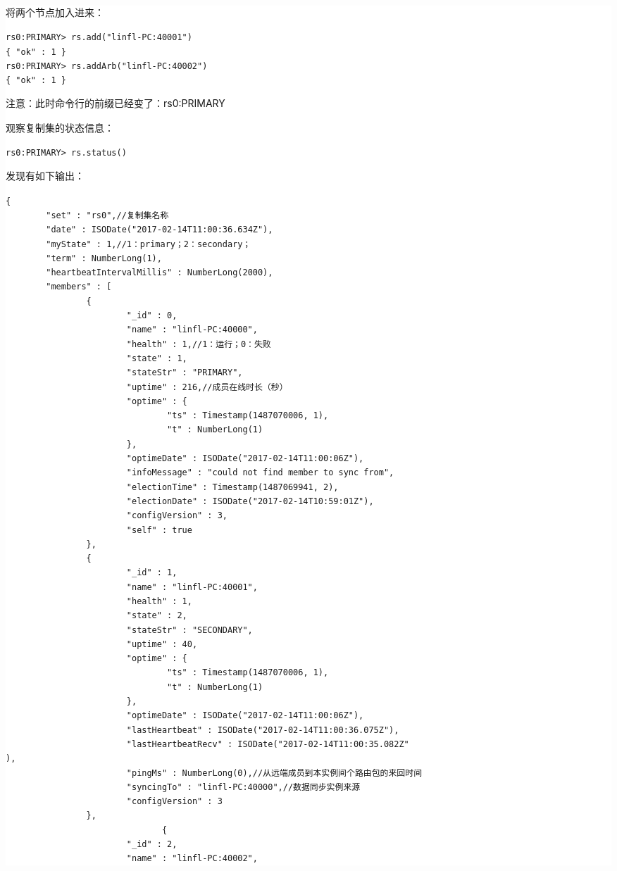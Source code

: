将两个节点加入进来：

```
rs0:PRIMARY> rs.add("linfl-PC:40001")
{ "ok" : 1 }
rs0:PRIMARY> rs.addArb("linfl-PC:40002")
{ "ok" : 1 }
```

注意：此时命令行的前缀已经变了：rs0:PRIMARY

观察复制集的状态信息：

```
rs0:PRIMARY> rs.status()
```

发现有如下输出：

```
{
        "set" : "rs0",//复制集名称
        "date" : ISODate("2017-02-14T11:00:36.634Z"),
        "myState" : 1,//1：primary；2：secondary；
        "term" : NumberLong(1),
        "heartbeatIntervalMillis" : NumberLong(2000),
        "members" : [
                {
                        "_id" : 0,
                        "name" : "linfl-PC:40000",
                        "health" : 1,//1：运行；0：失败
                        "state" : 1,
                        "stateStr" : "PRIMARY",
                        "uptime" : 216,//成员在线时长（秒）
                        "optime" : {
                                "ts" : Timestamp(1487070006, 1),
                                "t" : NumberLong(1)
                        },
                        "optimeDate" : ISODate("2017-02-14T11:00:06Z"),
                        "infoMessage" : "could not find member to sync from",
                        "electionTime" : Timestamp(1487069941, 2),
                        "electionDate" : ISODate("2017-02-14T10:59:01Z"),
                        "configVersion" : 3,
                        "self" : true
                },
                {
                        "_id" : 1,
                        "name" : "linfl-PC:40001",
                        "health" : 1,
                        "state" : 2,
                        "stateStr" : "SECONDARY",
                        "uptime" : 40,
                        "optime" : {
                                "ts" : Timestamp(1487070006, 1),
                                "t" : NumberLong(1)
                        },
                        "optimeDate" : ISODate("2017-02-14T11:00:06Z"),
                        "lastHeartbeat" : ISODate("2017-02-14T11:00:36.075Z"),
                        "lastHeartbeatRecv" : ISODate("2017-02-14T11:00:35.082Z"
),
                        "pingMs" : NumberLong(0),//从远端成员到本实例间个路由包的来回时间
                        "syncingTo" : "linfl-PC:40000",//数据同步实例来源
                        "configVersion" : 3
                },
                               {
                        "_id" : 2,
                        "name" : "linfl-PC:40002",
```